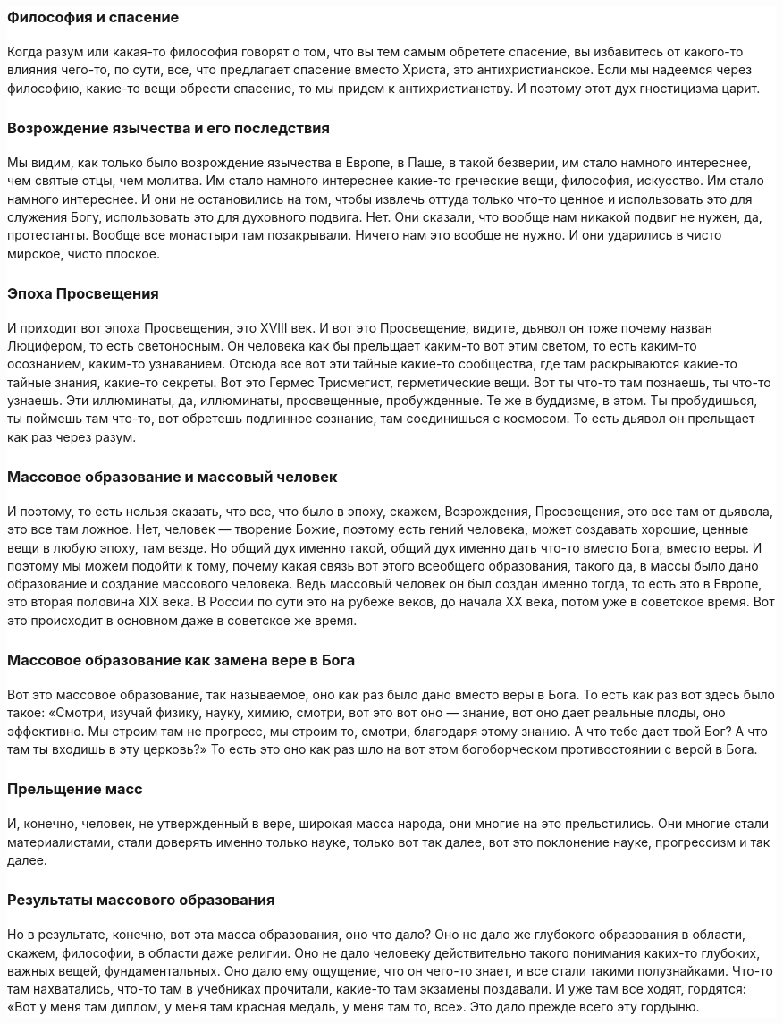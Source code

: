 ### Философия и спасение  
Когда разум или какая-то философия говорят о том, что вы тем самым обретете спасение, вы избавитесь от какого-то влияния чего-то, по сути, все, что предлагает спасение вместо Христа, это антихристианское. Если мы надеемся через философию, какие-то вещи обрести спасение, то мы придем к антихристианству. И поэтому этот дух гностицизма царит.  

### Возрождение язычества и его последствия  
Мы видим, как только было возрождение язычества в Европе, в Паше, в такой безверии, им стало намного интереснее, чем святые отцы, чем молитва. Им стало намного интереснее какие-то греческие вещи, философия, искусство. Им стало намного интереснее. И они не остановились на том, чтобы извлечь оттуда только что-то ценное и использовать это для служения Богу, использовать это для духовного подвига. Нет. Они сказали, что вообще нам никакой подвиг не нужен, да, протестанты. Вообще все монастыри там позакрывали. Ничего нам это вообще не нужно. И они ударились в чисто мирское, чисто плоское.  

### Эпоха Просвещения  
И приходит вот эпоха Просвещения, это XVIII век. И вот это Просвещение, видите, дьявол он тоже почему назван Люцифером, то есть светоносным. Он человека как бы прельщает каким-то вот этим светом, то есть каким-то осознанием, каким-то узнаванием. Отсюда все вот эти тайные какие-то сообщества, где там раскрываются какие-то тайные знания, какие-то секреты. Вот это Гермес Трисмегист, герметические вещи. Вот ты что-то там познаешь, ты что-то узнаешь. Эти иллюминаты, да, иллюминаты, просвещенные, пробужденные. Те же в буддизме, в этом. Ты пробудишься, ты поймешь там что-то, вот обретешь подлинное сознание, там соединишься с космосом. То есть дьявол он прельщает как раз через разум.  

### Массовое образование и массовый человек  
И поэтому, то есть нельзя сказать, что все, что было в эпоху, скажем, Возрождения, Просвещения, это все там от дьявола, это все там ложное. Нет, человек — творение Божие, поэтому есть гений человека, может создавать хорошие, ценные вещи в любую эпоху, там везде. Но общий дух именно такой, общий дух именно дать что-то вместо Бога, вместо веры. И поэтому мы можем подойти к тому, почему какая связь вот этого всеобщего образования, такого да, в массы было дано образование и создание массового человека. Ведь массовый человек он был создан именно тогда, то есть это в Европе, это вторая половина XIX века. В России по сути это на рубеже веков, до начала XX века, потом уже в советское время. Вот это происходит в основном даже в советское же время.

### Массовое образование как замена вере в Бога  
Вот это массовое образование, так называемое, оно как раз было дано вместо веры в Бога. То есть как раз вот здесь было такое: «Смотри, изучай физику, науку, химию, смотри, вот это вот оно — знание, вот оно дает реальные плоды, оно эффективно. Мы строим там не прогресс, мы строим то, смотри, благодаря этому знанию. А что тебе дает твой Бог? А что там ты входишь в эту церковь?» То есть это оно как раз шло на вот этом богоборческом противостоянии с верой в Бога.

### Прельщение масс  
И, конечно, человек, не утвержденный в вере, широкая масса народа, они многие на это прельстились. Они многие стали материалистами, стали доверять именно только науке, только вот так далее, вот это поклонение науке, прогрессизм и так далее.

### Результаты массового образования  
Но в результате, конечно, вот эта масса образования, оно что дало? Оно не дало же глубокого образования в области, скажем, философии, в области даже религии. Оно не дало человеку действительно такого понимания каких-то глубоких, важных вещей, фундаментальных. Оно дало ему ощущение, что он чего-то знает, и все стали такими полузнайками. Что-то там нахватались, что-то там в учебниках прочитали, какие-то там экзамены поздавали. И уже там все ходят, гордятся: «Вот у меня там диплом, у меня там красная медаль, у меня там то, все». Это дало прежде всего эту гордыню.

